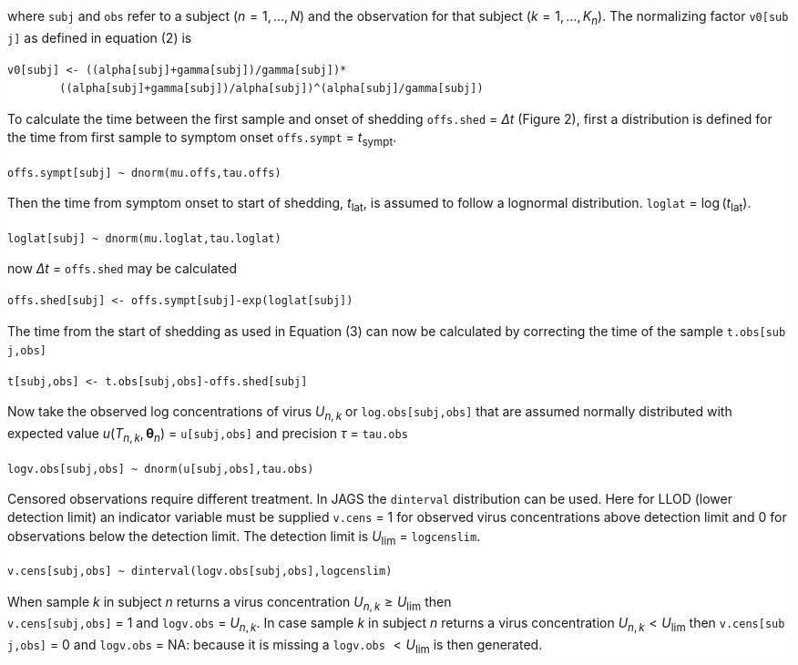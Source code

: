 where `subj` and `obs` refer to a subject ($n = 1,\dots , N$) and the
observation for that subject ($k = 1,\dots,K_{n}$). The normalizing
factor `v0[subj]` as defined in equation (2) is

```
v0[subj] <- ((alpha[subj]+gamma[subj])/gamma[subj])*
        ((alpha[subj]+gamma[subj])/alpha[subj])^(alpha[subj]/gamma[subj])
```

To calculate the time between the first sample and onset of shedding
`offs.shed` = $\Delta t$ (Figure 2), first a distribution is defined for the time from first sample to symptom onset `offs.sympt` = $t_{\text{sympt}}$.

```
offs.sympt[subj] ~ dnorm(mu.offs,tau.offs)
```

Then the time from symptom onset to start of shedding, $t_{\text{lat}}$, is assumed to follow a lognormal distribution. `loglat` = $\log(t_{\text{lat}})$.

```
loglat[subj] ~ dnorm(mu.loglat,tau.loglat)
```

now $\Delta t$ = `offs.shed` may be calculated

```
offs.shed[subj] <- offs.sympt[subj]-exp(loglat[subj])
```

The time from the start of shedding as used in Equation (3) can
now be calculated by correcting the time of the sample `t.obs[subj,obs]`

```
t[subj,obs] <- t.obs[subj,obs]-offs.shed[subj]
```

Now take the observed log concentrations of virus $U_{n,k}$ or
`log.obs[subj,obs]` that are assumed normally distributed with expected
value $u(T_{n,k},\boldsymbol{\theta}_n)$ = `u[subj,obs]` and precision
$\tau$ = `tau.obs`

```
logv.obs[subj,obs] ~ dnorm(u[subj,obs],tau.obs)
```

Censored observations require different treatment. In JAGS the
`dinterval` distribution can be used. Here for LLOD (lower detection
limit) an indicator variable must be supplied `v.cens` = 1 for observed
virus concentrations above detection limit and 0 for observations below
the detection limit. The detection limit is $U_{\text{lim}}$ =
`logcenslim`.

```
v.cens[subj,obs] ~ dinterval(logv.obs[subj,obs],logcenslim)
```

When sample $k$ in subject $n$ returns a virus concentration
$U_{n,k} \ge U_{\text{lim}}$ then\
`v.cens[subj,obs]` = 1 and `logv.obs` = $U_{n,k}$. In case sample $k$ in
subject $n$ returns a virus concentration $U_{n,k} < U_{\text{lim}}$
then `v.cens[subj,obs]` = 0 and `logv.obs` = NA: because it is missing a
`logv.obs` $< U_{\text{lim}}$ is then generated.
